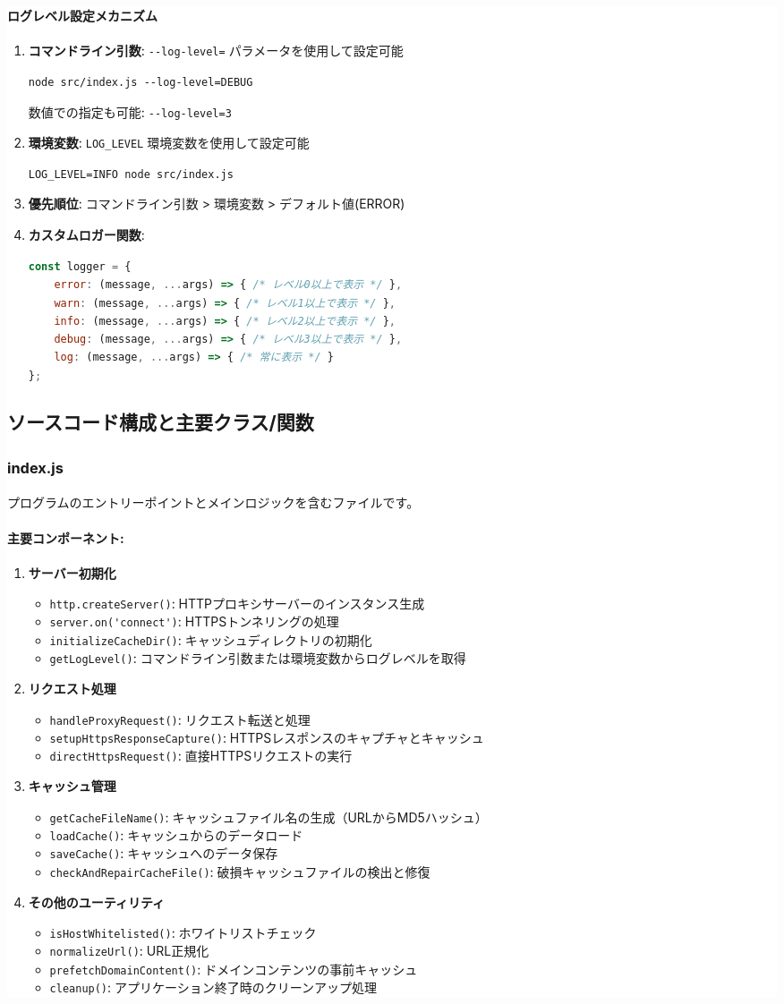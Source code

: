 #### ログレベル設定メカニズム

1. **コマンドライン引数**: `--log-level=` パラメータを使用して設定可能
   ```
   node src/index.js --log-level=DEBUG
   ```
   数値での指定も可能: `--log-level=3`

2. **環境変数**: `LOG_LEVEL` 環境変数を使用して設定可能
   ```
   LOG_LEVEL=INFO node src/index.js
   ```

3. **優先順位**: コマンドライン引数 > 環境変数 > デフォルト値(ERROR)

4. **カスタムロガー関数**:
   ```javascript
   const logger = {
       error: (message, ...args) => { /* レベル0以上で表示 */ },
       warn: (message, ...args) => { /* レベル1以上で表示 */ },
       info: (message, ...args) => { /* レベル2以上で表示 */ },
       debug: (message, ...args) => { /* レベル3以上で表示 */ },
       log: (message, ...args) => { /* 常に表示 */ }
   };
   ```

## ソースコード構成と主要クラス/関数

### index.js

プログラムのエントリーポイントとメインロジックを含むファイルです。

#### 主要コンポーネント:

1. **サーバー初期化**
   - `http.createServer()`: HTTPプロキシサーバーのインスタンス生成
   - `server.on('connect')`: HTTPSトンネリングの処理
   - `initializeCacheDir()`: キャッシュディレクトリの初期化
   - `getLogLevel()`: コマンドライン引数または環境変数からログレベルを取得

2. **リクエスト処理**
   - `handleProxyRequest()`: リクエスト転送と処理
   - `setupHttpsResponseCapture()`: HTTPSレスポンスのキャプチャとキャッシュ
   - `directHttpsRequest()`: 直接HTTPSリクエストの実行

3. **キャッシュ管理**
   - `getCacheFileName()`: キャッシュファイル名の生成（URLからMD5ハッシュ）
   - `loadCache()`: キャッシュからのデータロード
   - `saveCache()`: キャッシュへのデータ保存
   - `checkAndRepairCacheFile()`: 破損キャッシュファイルの検出と修復

4. **その他のユーティリティ**
   - `isHostWhitelisted()`: ホワイトリストチェック
   - `normalizeUrl()`: URL正規化
   - `prefetchDomainContent()`: ドメインコンテンツの事前キャッシュ
   - `cleanup()`: アプリケーション終了時のクリーンアップ処理
